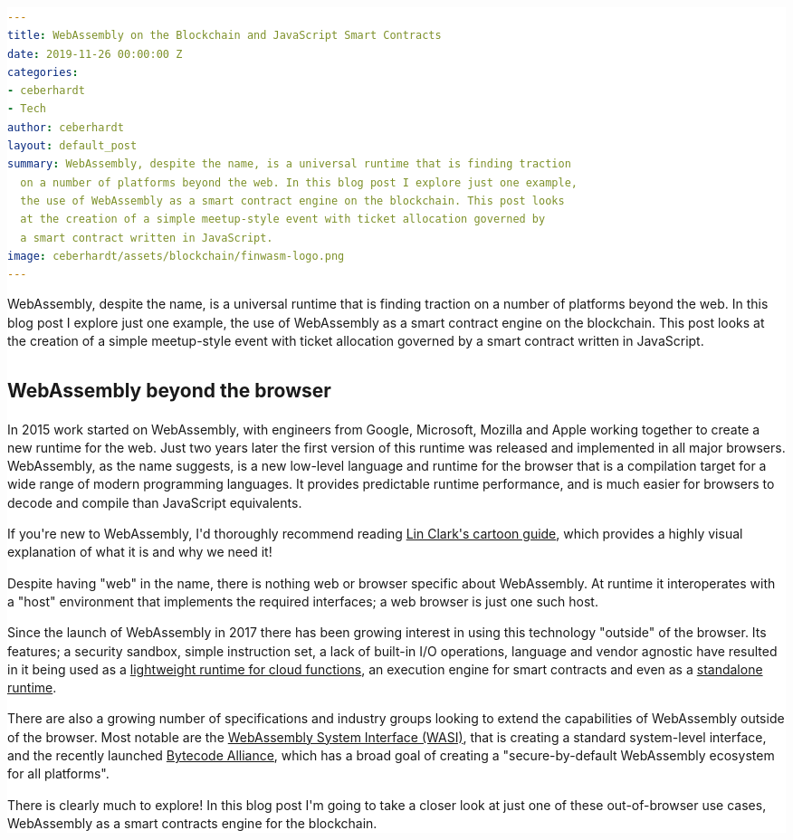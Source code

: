 ```yaml
---
title: WebAssembly on the Blockchain and JavaScript Smart Contracts
date: 2019-11-26 00:00:00 Z
categories:
- ceberhardt
- Tech
author: ceberhardt
layout: default_post
summary: WebAssembly, despite the name, is a universal runtime that is finding traction
  on a number of platforms beyond the web. In this blog post I explore just one example,
  the use of WebAssembly as a smart contract engine on the blockchain. This post looks
  at the creation of a simple meetup-style event with ticket allocation governed by
  a smart contract written in JavaScript.
image: ceberhardt/assets/blockchain/finwasm-logo.png
---
```


WebAssembly, despite the name, is a universal runtime that is finding traction on a number of platforms beyond the web. In this blog post I explore just one example, the use of WebAssembly as a smart contract engine on the blockchain. This post looks at the creation of a simple meetup-style event with ticket allocation governed by a smart contract written in JavaScript.

## WebAssembly beyond the browser

In 2015 work started on WebAssembly, with engineers from Google, Microsoft, Mozilla and Apple working together to create a new runtime for the web. Just two years later the first version of this runtime was released and implemented in all major browsers. WebAssembly, as the name suggests, is a new low-level language and runtime for the browser that is a compilation target for a wide range of modern programming languages. It provides predictable runtime performance, and is much easier for browsers to decode and compile than JavaScript equivalents.

If you're new to WebAssembly, I'd thoroughly recommend reading [Lin Clark's cartoon guide](https://hacks.mozilla.org/2017/02/a-cartoon-intro-to-webassembly/), which provides a highly visual explanation of what it is and why we need it!

Despite having "web" in the name, there is nothing web or browser specific about WebAssembly. At runtime it interoperates with a "host" environment that implements the required interfaces; a web browser is just one such host.

Since the launch of WebAssembly in 2017 there has been growing interest in using this technology "outside" of the browser. Its features; a security sandbox, simple instruction set, a lack of built-in I/O operations, language and vendor agnostic have resulted in it being used as a [lightweight runtime for cloud functions](https://blog.cloudflare.com/cloud-computing-without-containers/), an execution engine for smart contracts and even as a [standalone runtime](https://wasmer.io/). 

There are also a growing number of specifications and industry groups looking to extend the capabilities of WebAssembly outside of the browser. Most notable are the [WebAssembly System Interface (WASI)](https://github.com/WebAssembly/WASI), that is creating a standard system-level interface, and the recently launched [Bytecode Alliance](https://bytecodealliance.org/), which has a broad goal of creating a "secure-by-default WebAssembly ecosystem for all platforms".

There is clearly much to explore! In this blog post I'm going to take a closer look at just one of these out-of-browser use cases, WebAssembly as a smart contracts engine for the blockchain.
